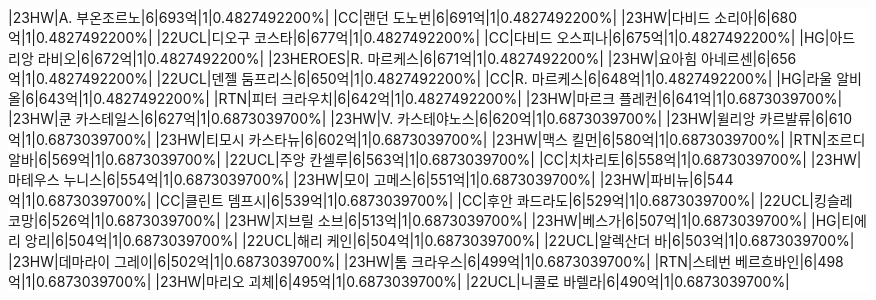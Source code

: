 |23HW|A. 부온조르노|6|693억|1|0.4827492200%|
|CC|랜던 도노번|6|691억|1|0.4827492200%|
|23HW|다비드 소리아|6|680억|1|0.4827492200%|
|22UCL|디오구 코스타|6|677억|1|0.4827492200%|
|CC|다비드 오스피나|6|675억|1|0.4827492200%|
|HG|아드리앙 라비오|6|672억|1|0.4827492200%|
|23HEROES|R. 마르케스|6|671억|1|0.4827492200%|
|23HW|요아힘 아네르센|6|656억|1|0.4827492200%|
|22UCL|덴젤 둠프리스|6|650억|1|0.4827492200%|
|CC|R. 마르케스|6|648억|1|0.4827492200%|
|HG|라울 알비올|6|643억|1|0.4827492200%|
|RTN|피터 크라우치|6|642억|1|0.4827492200%|
|23HW|마르크 플레컨|6|641억|1|0.6873039700%|
|23HW|쿤 카스테일스|6|627억|1|0.6873039700%|
|23HW|V. 카스테야노스|6|620억|1|0.6873039700%|
|23HW|윌리앙 카르발류|6|610억|1|0.6873039700%|
|23HW|티모시 카스타뉴|6|602억|1|0.6873039700%|
|23HW|맥스 킬먼|6|580억|1|0.6873039700%|
|RTN|조르디 알바|6|569억|1|0.6873039700%|
|22UCL|주앙 칸셀루|6|563억|1|0.6873039700%|
|CC|치차리토|6|558억|1|0.6873039700%|
|23HW|마테우스 누니스|6|554억|1|0.6873039700%|
|23HW|모이 고메스|6|551억|1|0.6873039700%|
|23HW|파비뉴|6|544억|1|0.6873039700%|
|CC|클린트 뎀프시|6|539억|1|0.6873039700%|
|CC|후안 콰드라도|6|529억|1|0.6873039700%|
|22UCL|킹슬레 코망|6|526억|1|0.6873039700%|
|23HW|지브릴 소브|6|513억|1|0.6873039700%|
|23HW|베스가|6|507억|1|0.6873039700%|
|HG|티에리 앙리|6|504억|1|0.6873039700%|
|22UCL|해리 케인|6|504억|1|0.6873039700%|
|22UCL|알렉산더 바|6|503억|1|0.6873039700%|
|23HW|데마라이 그레이|6|502억|1|0.6873039700%|
|23HW|톰 크라우스|6|499억|1|0.6873039700%|
|RTN|스테번 베르흐바인|6|498억|1|0.6873039700%|
|23HW|마리오 괴체|6|495억|1|0.6873039700%|
|22UCL|니콜로 바렐라|6|490억|1|0.6873039700%|